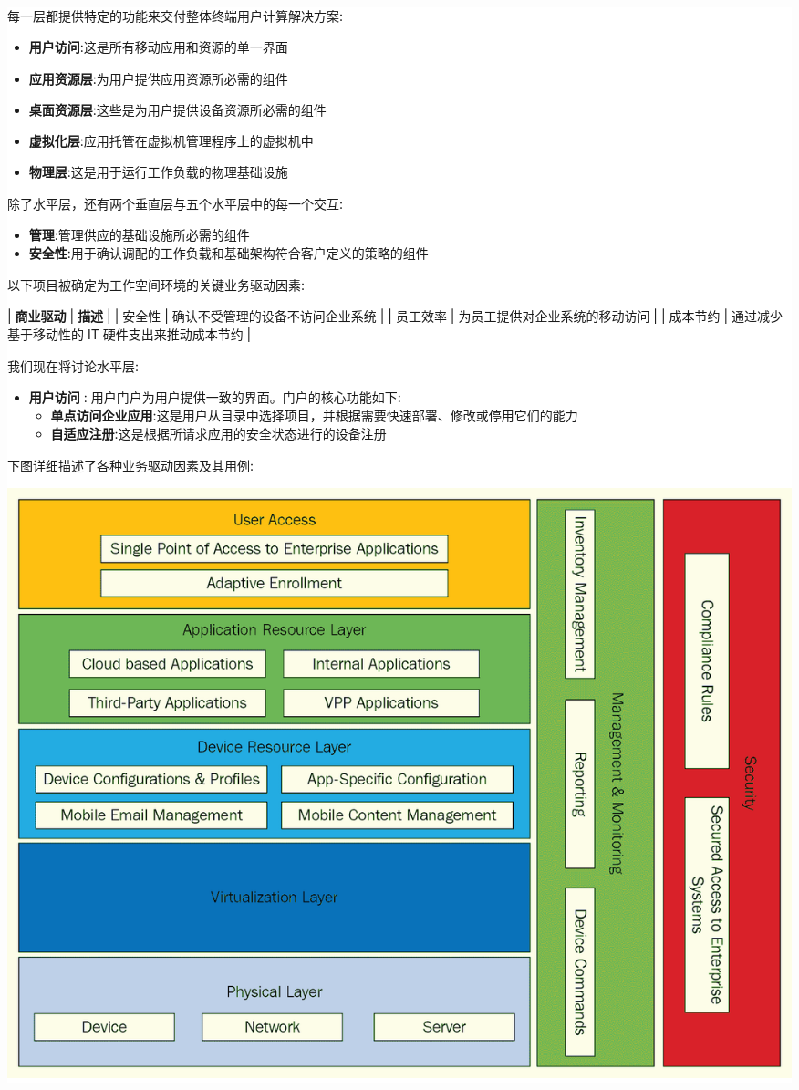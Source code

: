 每一层都提供特定的功能来交付整体终端用户计算解决方案:

*   **用户访问**:这是所有移动应用和资源的单一界面
*   **应用资源层**:为用户提供应用资源所必需的组件
*   **桌面资源层**:这些是为用户提供设备资源所必需的组件

*   **虚拟化层**:应用托管在虚拟机管理程序上的虚拟机中
*   **物理层**:这是用于运行工作负载的物理基础设施

除了水平层，还有两个垂直层与五个水平层中的每一个交互:

*   **管理**:管理供应的基础设施所必需的组件
*   **安全性**:用于确认调配的工作负载和基础架构符合客户定义的策略的组件

以下项目被确定为工作空间环境的关键业务驱动因素:

| **商业驱动** | **描述** |
| 安全性 | 确认不受管理的设备不访问企业系统 |
| 员工效率 | 为员工提供对企业系统的移动访问 |
| 成本节约 | 通过减少基于移动性的 IT 硬件支出来推动成本节约 |

我们现在将讨论水平层:

*   **用户访问** : 用户门户为用户提供一致的界面。门户的核心功能如下:
    *   **单点访问企业应用**:这是用户从目录中选择项目，并根据需要快速部署、修改或停用它们的能力
    *   **自适应注册**:这是根据所请求应用的安全状态进行的设备注册

下图详细描述了各种业务驱动因素及其用例:

![](img/11ab9186-8917-4752-9975-d39c1e877147.png)
